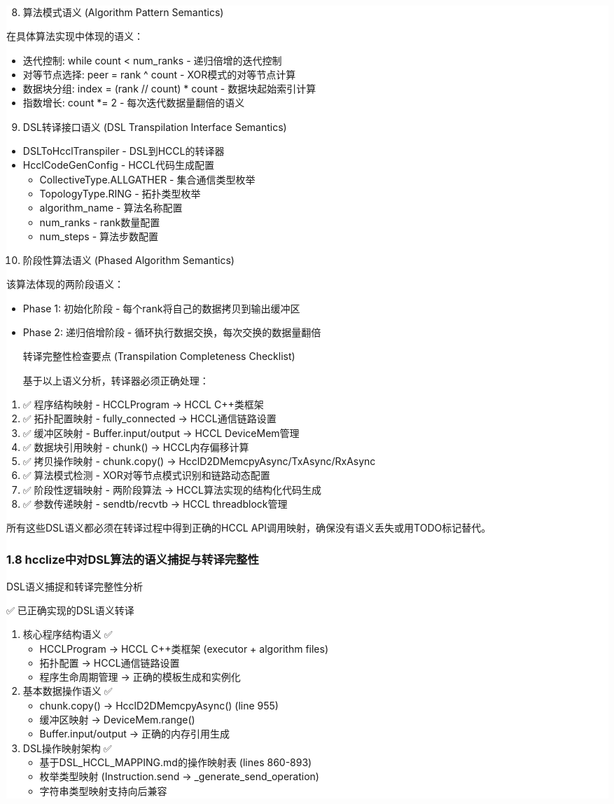 8. 算法模式语义 (Algorithm Pattern Semantics)

  在具体算法实现中体现的语义：

- 迭代控制: while count < num_ranks - 递归倍增的迭代控制
- 对等节点选择: peer = rank ^ count - XOR模式的对等节点计算
- 数据块分组: index = (rank // count) * count - 数据块起始索引计算
- 指数增长: count *= 2 - 每次迭代数据量翻倍的语义

9. DSL转译接口语义 (DSL Transpilation Interface Semantics)

- DSLToHcclTranspiler - DSL到HCCL的转译器
- HcclCodeGenConfig - HCCL代码生成配置
  - CollectiveType.ALLGATHER - 集合通信类型枚举
  - TopologyType.RING - 拓扑类型枚举
  - algorithm_name - 算法名称配置
  - num_ranks - rank数量配置
  - num_steps - 算法步数配置

10. 阶段性算法语义 (Phased Algorithm Semantics)

  该算法体现的两阶段语义：

- Phase 1: 初始化阶段 - 每个rank将自己的数据拷贝到输出缓冲区
- Phase 2: 递归倍增阶段 - 循环执行数据交换，每次交换的数据量翻倍

  转译完整性检查要点 (Transpilation Completeness Checklist)

  基于以上语义分析，转译器必须正确处理：

1. ✅ 程序结构映射 - HCCLProgram → HCCL C++类框架
2. ✅ 拓扑配置映射 - fully_connected → HCCL通信链路设置
3. ✅ 缓冲区映射 - Buffer.input/output → HCCL DeviceMem管理
4. ✅ 数据块引用映射 - chunk() → HCCL内存偏移计算
5. ✅ 拷贝操作映射 - chunk.copy() → HcclD2DMemcpyAsync/TxAsync/RxAsync
6. ✅ 算法模式检测 - XOR对等节点模式识别和链路动态配置
7. ✅ 阶段性逻辑映射 - 两阶段算法 → HCCL算法实现的结构化代码生成
8. ✅ 参数传递映射 - sendtb/recvtb → HCCL threadblock管理

  所有这些DSL语义都必须在转译过程中得到正确的HCCL API调用映射，确保没有语义丢失或用TODO标记替代。

### 1.8 hcclize中对DSL算法的语义捕捉与转译完整性

DSL语义捕捉和转译完整性分析

  ✅ 已正确实现的DSL语义转译

1. 核心程序结构语义 ✅
   - HCCLProgram → HCCL C++类框架 (executor + algorithm files)
   - 拓扑配置 → HCCL通信链路设置
   - 程序生命周期管理 → 正确的模板生成和实例化
2. 基本数据操作语义 ✅
   - chunk.copy() → HcclD2DMemcpyAsync() (line 955)
   - 缓冲区映射 → DeviceMem.range()
   - Buffer.input/output → 正确的内存引用生成
3. DSL操作映射架构 ✅
   - 基于DSL_HCCL_MAPPING.md的操作映射表 (lines 860-893)
   - 枚举类型映射 (Instruction.send → _generate_send_operation)
   - 字符串类型映射支持向后兼容
